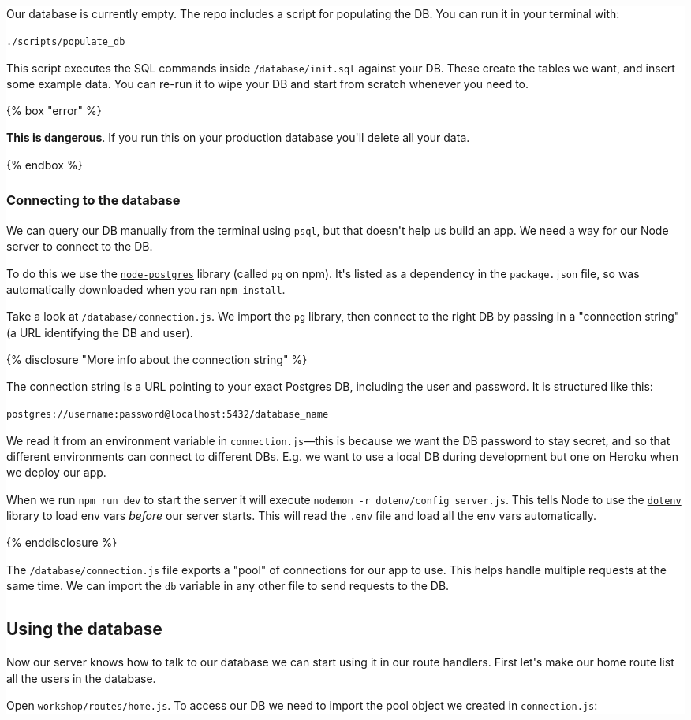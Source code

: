 Our database is currently empty. The repo includes a script for populating the DB. You can run it in your terminal with:

```shell
./scripts/populate_db
```

This script executes the SQL commands inside `/database/init.sql` against your DB. These create the tables we want, and insert some example data. You can re-run it to wipe your DB and start from scratch whenever you need to.

{% box  "error" %}

**This is dangerous**. If you run this on your production database you'll delete all your data.

{% endbox %}

### Connecting to the database

We can query our DB manually from the terminal using `psql`, but that doesn't help us build an app. We need a way for our Node server to connect to the DB.

To do this we use the [`node-postgres`](https://node-postgres.com) library (called `pg` on npm). It's listed as a dependency in the `package.json` file, so was automatically downloaded when you ran `npm install`.

Take a look at `/database/connection.js`. We import the `pg` library, then connect to the right DB by passing in a "connection string" (a URL identifying the DB and user).

{% disclosure "More info about the connection string" %}

The connection string is a URL pointing to your exact Postgres DB, including the user and password. It is structured like this:

```
postgres://username:password@localhost:5432/database_name
```

We read it from an environment variable in `connection.js`—this is because we want the DB password to stay secret, and so that different environments can connect to different DBs. E.g. we want to use a local DB during development but one on Heroku when we deploy our app.

When we run `npm run dev` to start the server it will execute `nodemon -r dotenv/config server.js`. This tells Node to use the [`dotenv`](https://www.npmjs.com/package/dotenv) library to load env vars _before_ our server starts. This will read the `.env` file and load all the env vars automatically.

{% enddisclosure %}

The `/database/connection.js` file exports a "pool" of connections for our app to use. This helps handle multiple requests at the same time. We can import the `db` variable in any other file to send requests to the DB.

## Using the database

Now our server knows how to talk to our database we can start using it in our route handlers. First let's make our home route list all the users in the database.

Open `workshop/routes/home.js`. To access our DB we need to import the pool object we created in `connection.js`:
